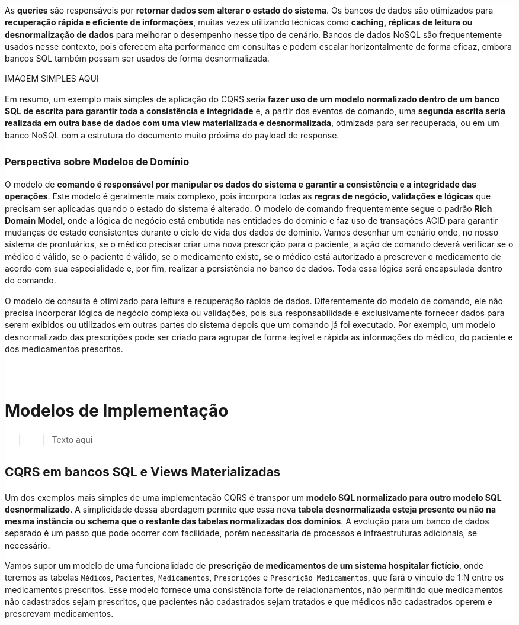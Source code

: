 As **queries** são responsáveis por **retornar dados sem alterar o estado do sistema**. Os bancos de dados são otimizados para **recuperação rápida e eficiente de informações**, muitas vezes utilizando técnicas como **caching, réplicas de leitura ou desnormalização de dados** para melhorar o desempenho nesse tipo de cenário. Bancos de dados NoSQL são frequentemente usados nesse contexto, pois oferecem alta performance em consultas e podem escalar horizontalmente de forma eficaz, embora bancos SQL também possam ser usados de forma desnormalizada.

IMAGEM SIMPLES AQUI

Em resumo, um exemplo mais simples de aplicação do CQRS seria **fazer uso de um modelo normalizado dentro de um banco SQL de escrita para garantir toda a consistência e integridade** e, a partir dos eventos de comando, uma **segunda escrita seria realizada em outra base de dados com uma view materializada e desnormalizada**, otimizada para ser recuperada, ou em um banco NoSQL com a estrutura do documento muito próxima do payload de response.


### Perspectiva sobre Modelos de Domínio

O modelo de **comando é responsável por manipular os dados do sistema e garantir a consistência e a integridade das operações**. Este modelo é geralmente mais complexo, pois incorpora todas as **regras de negócio, validações e lógicas** que precisam ser aplicadas quando o estado do sistema é alterado. O modelo de comando frequentemente segue o padrão **Rich Domain Model**, onde a lógica de negócio está embutida nas entidades do domínio e faz uso de transações ACID para garantir mudanças de estado consistentes durante o ciclo de vida dos dados de domínio. Vamos desenhar um cenário onde, no nosso sistema de prontuários, se o médico precisar criar uma nova prescrição para o paciente, a ação de comando deverá verificar se o médico é válido, se o paciente é válido, se o medicamento existe, se o médico está autorizado a prescrever o medicamento de acordo com sua especialidade e, por fim, realizar a persistência no banco de dados. Toda essa lógica será encapsulada dentro do comando.

O modelo de consulta é otimizado para leitura e recuperação rápida de dados. Diferentemente do modelo de comando, ele não precisa incorporar lógica de negócio complexa ou validações, pois sua responsabilidade é exclusivamente fornecer dados para serem exibidos ou utilizados em outras partes do sistema depois que um comando já foi executado. Por exemplo, um modelo desnormalizado das prescrições pode ser criado para agrupar de forma legível e rápida as informações do médico, do paciente e dos medicamentos prescritos.


<br>

# Modelos de Implementação 

>> Texto aqui

## CQRS em bancos SQL e Views Materializadas

Um dos exemplos mais simples de uma implementação CQRS é transpor um **modelo SQL normalizado para outro modelo SQL desnormalizado**. A simplicidade dessa abordagem permite que essa nova **tabela desnormalizada esteja presente ou não na mesma instância ou schema que o restante das tabelas normalizadas dos domínios**. A evolução para um banco de dados separado é um passo que pode ocorrer com facilidade, porém necessitaria de processos e infraestruturas adicionais, se necessário.

Vamos supor um modelo de uma funcionalidade de **prescrição de medicamentos de um sistema hospitalar fictício**, onde teremos as tabelas `Médicos`, `Pacientes`, `Medicamentos`, `Prescrições` e `Prescrição_Medicamentos`, que fará o vínculo de 1:N entre os medicamentos prescritos. Esse modelo fornece uma consistência forte de relacionamentos, não permitindo que medicamentos não cadastrados sejam prescritos, que pacientes não cadastrados sejam tratados e que médicos não cadastrados operem e prescrevam medicamentos.
